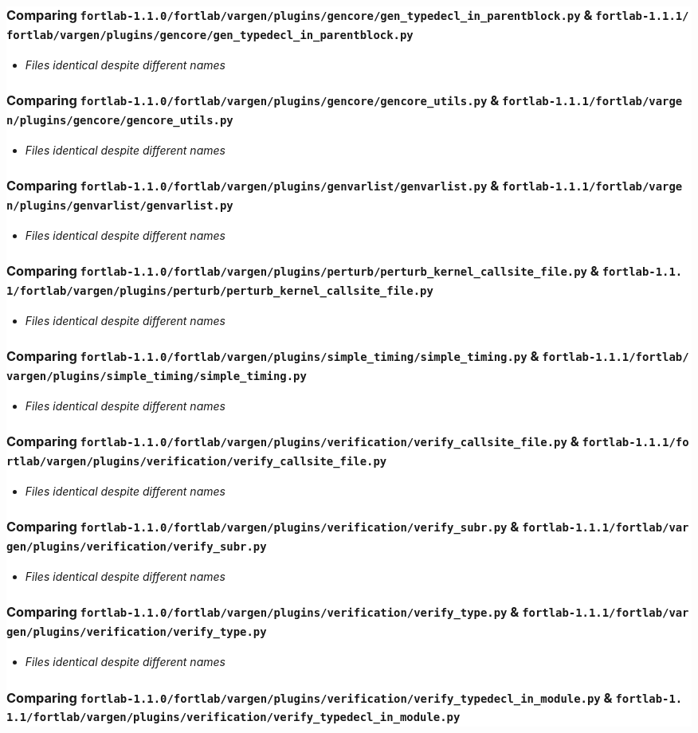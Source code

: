 ### Comparing `fortlab-1.1.0/fortlab/vargen/plugins/gencore/gen_typedecl_in_parentblock.py` & `fortlab-1.1.1/fortlab/vargen/plugins/gencore/gen_typedecl_in_parentblock.py`

 * *Files identical despite different names*

### Comparing `fortlab-1.1.0/fortlab/vargen/plugins/gencore/gencore_utils.py` & `fortlab-1.1.1/fortlab/vargen/plugins/gencore/gencore_utils.py`

 * *Files identical despite different names*

### Comparing `fortlab-1.1.0/fortlab/vargen/plugins/genvarlist/genvarlist.py` & `fortlab-1.1.1/fortlab/vargen/plugins/genvarlist/genvarlist.py`

 * *Files identical despite different names*

### Comparing `fortlab-1.1.0/fortlab/vargen/plugins/perturb/perturb_kernel_callsite_file.py` & `fortlab-1.1.1/fortlab/vargen/plugins/perturb/perturb_kernel_callsite_file.py`

 * *Files identical despite different names*

### Comparing `fortlab-1.1.0/fortlab/vargen/plugins/simple_timing/simple_timing.py` & `fortlab-1.1.1/fortlab/vargen/plugins/simple_timing/simple_timing.py`

 * *Files identical despite different names*

### Comparing `fortlab-1.1.0/fortlab/vargen/plugins/verification/verify_callsite_file.py` & `fortlab-1.1.1/fortlab/vargen/plugins/verification/verify_callsite_file.py`

 * *Files identical despite different names*

### Comparing `fortlab-1.1.0/fortlab/vargen/plugins/verification/verify_subr.py` & `fortlab-1.1.1/fortlab/vargen/plugins/verification/verify_subr.py`

 * *Files identical despite different names*

### Comparing `fortlab-1.1.0/fortlab/vargen/plugins/verification/verify_type.py` & `fortlab-1.1.1/fortlab/vargen/plugins/verification/verify_type.py`

 * *Files identical despite different names*

### Comparing `fortlab-1.1.0/fortlab/vargen/plugins/verification/verify_typedecl_in_module.py` & `fortlab-1.1.1/fortlab/vargen/plugins/verification/verify_typedecl_in_module.py`
